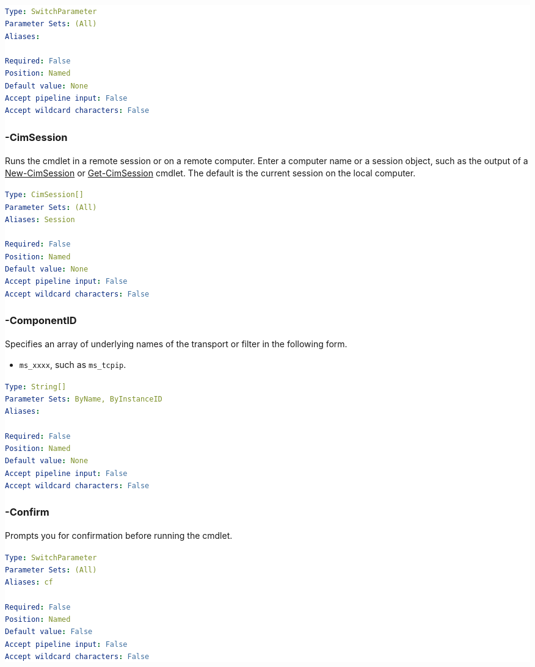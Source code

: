 ```yaml
Type: SwitchParameter
Parameter Sets: (All)
Aliases: 

Required: False
Position: Named
Default value: None
Accept pipeline input: False
Accept wildcard characters: False
```

### -CimSession
Runs the cmdlet in a remote session or on a remote computer.
Enter a computer name or a session object, such as the output of a [New-CimSession](https://go.microsoft.com/fwlink/p/?LinkId=227967) or [Get-CimSession](https://go.microsoft.com/fwlink/p/?LinkId=227966) cmdlet.
The default is the current session on the local computer.

```yaml
Type: CimSession[]
Parameter Sets: (All)
Aliases: Session

Required: False
Position: Named
Default value: None
Accept pipeline input: False
Accept wildcard characters: False
```

### -ComponentID
Specifies an array of underlying names of the transport or filter in the following form. 
- `ms_xxxx`, such as `ms_tcpip`.

```yaml
Type: String[]
Parameter Sets: ByName, ByInstanceID
Aliases: 

Required: False
Position: Named
Default value: None
Accept pipeline input: False
Accept wildcard characters: False
```

### -Confirm
Prompts you for confirmation before running the cmdlet.

```yaml
Type: SwitchParameter
Parameter Sets: (All)
Aliases: cf

Required: False
Position: Named
Default value: False
Accept pipeline input: False
Accept wildcard characters: False
```
